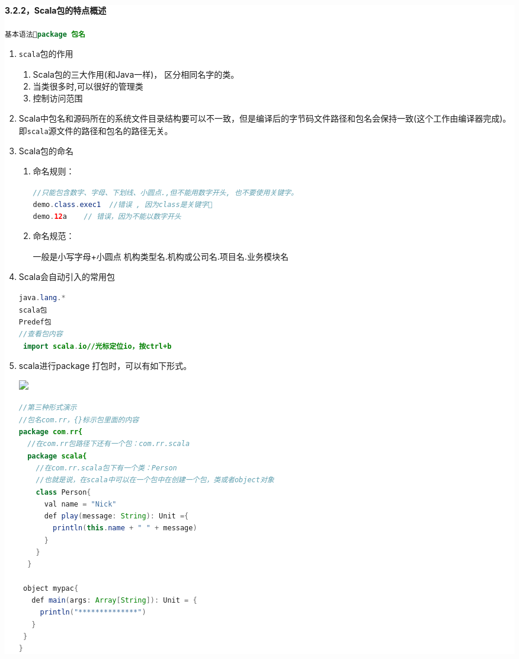 #### 3.2.2，Scala包的特点概述

~~~ java
基本语法package 包名
~~~

1. `scala`包的作用

   1. Scala包的三大作用(和Java一样)， 区分相同名字的类。
   2.  当类很多时,可以很好的管理类
   3. 控制访问范围

2. Scala中包名和源码所在的系统文件目录结构要可以不一致，但是编译后的字节码文件路径和包名会保持一致(这个工作由编译器完成)。即`scala`源文件的路径和包名的路径无关。

3. Scala包的命名

   1. 命名规则：

      ~~~ JAVA
      //只能包含数字、字母、下划线、小圆点.,但不能用数字开头, 也不要使用关键字。
      demo.class.exec1  //错误 , 因为class是关键字
      demo.12a    // 错误，因为不能以数字开头
      ~~~

   2. 命名规范：

      一般是小写字母+小圆点
      机构类型名.机构或公司名.项目名.业务模块名

4. Scala会自动引入的常用包

   ~~~ java
   java.lang.*  
   scala包
   Predef包
   //查看包内容
    import scala.io//光标定位io，按ctrl+b
   ~~~

5. scala进行package 打包时，可以有如下形式。

   ![](../img/scala/打包方式.png)

   ~~~ java
   //第三种形式演示
   //包名com.rr，{}标示包里面的内容
   package com.rr{
     //在com.rr包路径下还有一个包：com.rr.scala
     package scala{
       //在com.rr.scala包下有一个类：Person
       //也就是说，在scala中可以在一个包中在创建一个包，类或者object对象
       class Person{
         val name = "Nick"
         def play(message: String): Unit ={
           println(this.name + " " + message)
         }
       }
     }
   
    object mypac{
      def main(args: Array[String]): Unit = {
        println("**************")
      }
    }
   }
   ~~~
